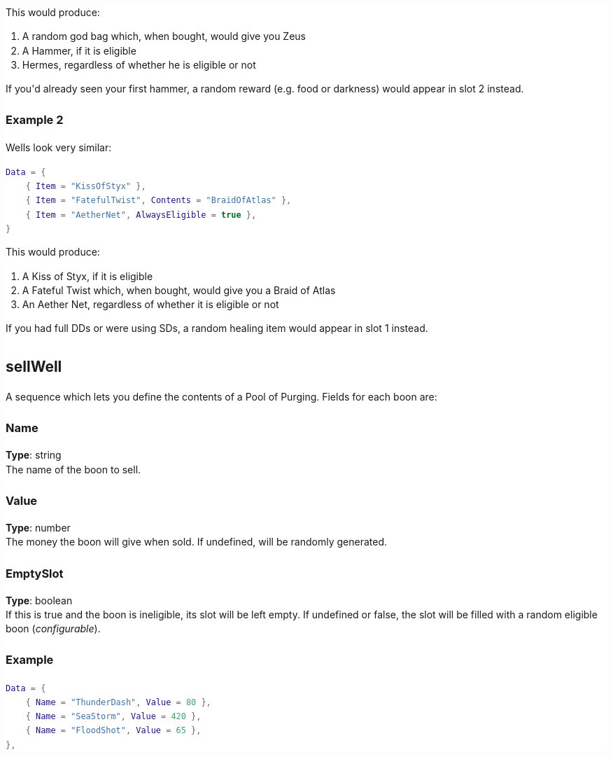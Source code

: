 This would produce:

1.  A random god bag which, when bought, would give you Zeus
2.  A Hammer, if it is eligible
3.  Hermes, regardless of whether he is eligible or not

If you'd already seen your first hammer, a random reward (e.g. food or darkness) would appear in slot 2 instead.

### Example 2

Wells look very similar:

```lua
Data = {
    { Item = "KissOfStyx" },
    { Item = "FatefulTwist", Contents = "BraidOfAtlas" },
    { Item = "AetherNet", AlwaysEligible = true },
}
```

This would produce:

1.  A Kiss of Styx, if it is eligible
2.  A Fateful Twist which, when bought, would give you a Braid of Atlas
3.  An Aether Net, regardless of whether it is eligible or not

If you had full DDs or were using SDs, a random healing item would appear in slot 1 instead.

## sellWell

A sequence which lets you define the contents of a Pool of Purging. Fields for each boon are:

### Name

**Type**: string  
The name of the boon to sell.

### Value

**Type**: number  
The money the boon will give when sold. If undefined, will be randomly generated.

### EmptySlot

**Type**: boolean  
If this is true and the boon is ineligible, its slot will be left empty. If undefined or false, the slot will be filled with a random eligible boon (*configurable*).

### Example

```lua
Data = {
    { Name = "ThunderDash", Value = 80 },
    { Name = "SeaStorm", Value = 420 },
    { Name = "FloodShot", Value = 65 },
},
```
